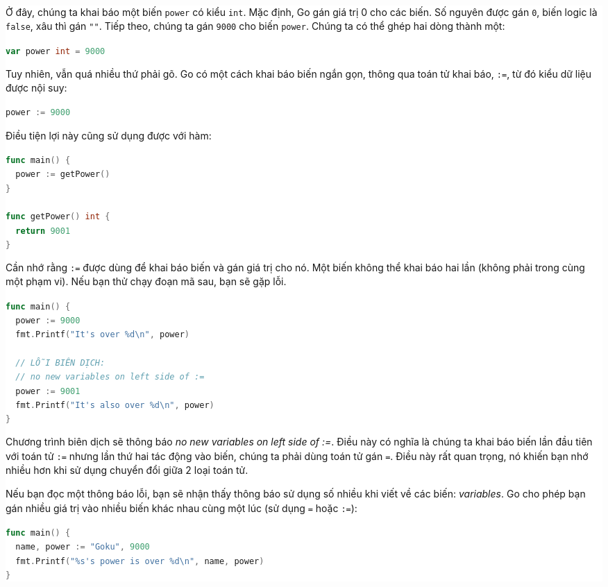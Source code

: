 Ở đây, chúng ta khai báo một biến `power` có kiểu `int`. Mặc định, Go gán giá trị 0 cho các biến. Số nguyên được gán `0`, biến logic là `false`, xâu thì gán `""`. Tiếp theo, chúng ta gán `9000` cho biến `power`. Chúng ta có thể ghép hai dòng thành một:

```go
var power int = 9000
```

Tuy nhiên, vẫn quá nhiều thứ phải gõ. Go có một cách khai báo biến ngắn gọn, thông qua toán tử khai báo, `:=`, từ đó kiểu dữ liệu được nội suy:

```go
power := 9000
```

Điều tiện lợi này cũng sử dụng được với hàm:

```go
func main() {
  power := getPower()
}

func getPower() int {
  return 9001
}
```

Cần nhớ rằng `:=` được dùng để khai báo biến và gán giá trị cho nó. Một biến không thể khai báo hai lần (không phải trong cùng một phạm vi). Nếu bạn thử chạy đoạn mã sau, bạn sẽ gặp lỗi.

```go
func main() {
  power := 9000
  fmt.Printf("It's over %d\n", power)

  // LỖI BIÊN DỊCH:
  // no new variables on left side of :=
  power := 9001
  fmt.Printf("It's also over %d\n", power)
}
```

Chương trình biên dịch sẽ thông báo *no new variables on left side of :=*. Điều này có nghĩa là chúng ta khai báo biến lần đầu tiên với toán tử `:=` nhưng lần thứ hai tác động vào biến, chúng ta phải dùng toán tử gán `=`. Điều này rất quan trọng, nó khiến bạn nhớ nhiều hơn khi sử dụng chuyển đổi giữa 2 loại toán tử.

Nếu bạn đọc một thông báo lỗi, bạn sẽ nhận thấy thông báo sử dụng số nhiều khi viết về các biến: *variables*. Go cho phép bạn gán nhiều giá trị vào nhiều biến khác nhau cùng một lúc (sử dụng `=` hoặc `:=`):

```go
func main() {
  name, power := "Goku", 9000
  fmt.Printf("%s's power is over %d\n", name, power)
}
```
